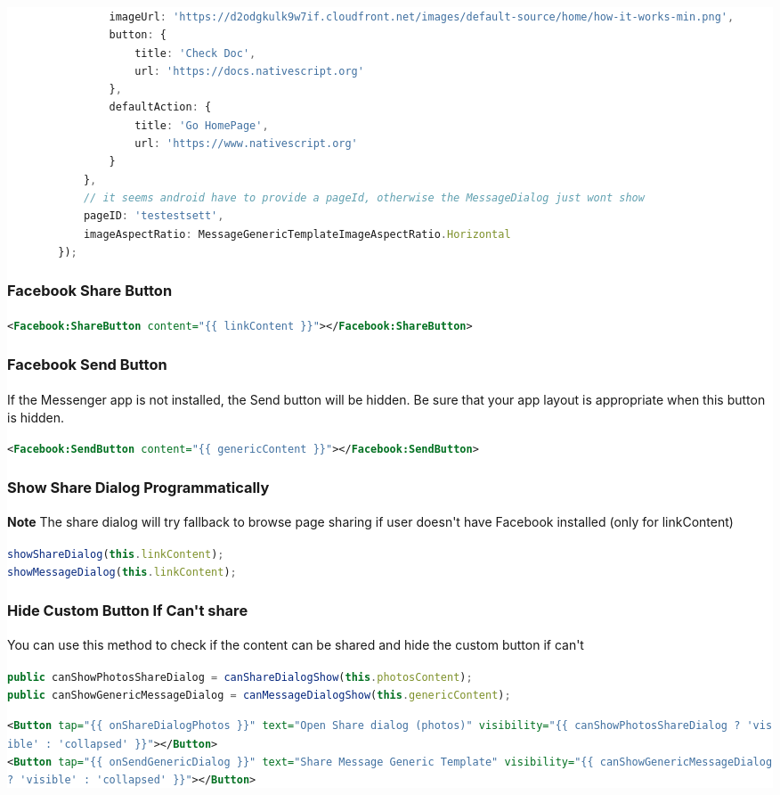 ```TypeScript
                imageUrl: 'https://d2odgkulk9w7if.cloudfront.net/images/default-source/home/how-it-works-min.png',
                button: {
                    title: 'Check Doc',
                    url: 'https://docs.nativescript.org'
                },
                defaultAction: {
                    title: 'Go HomePage',
                    url: 'https://www.nativescript.org'
                }
            },
            // it seems android have to provide a pageId, otherwise the MessageDialog just wont show
            pageID: 'testestsett',
            imageAspectRatio: MessageGenericTemplateImageAspectRatio.Horizontal
        });

```

### Facebook Share Button
```xml
<Facebook:ShareButton content="{{ linkContent }}"></Facebook:ShareButton>
```

### Facebook Send Button

If the Messenger app is not installed, the Send button will be hidden. Be sure that your app layout is appropriate when this button is hidden.
 
```xml
<Facebook:SendButton content="{{ genericContent }}"></Facebook:SendButton>
```

### Show Share Dialog Programmatically

**Note** The share dialog will try fallback to browse page sharing if user doesn't have Facebook installed (only for linkContent)

```TypeScript
showShareDialog(this.linkContent);
showMessageDialog(this.linkContent);
```

### Hide Custom Button If Can't share

You can use this method to check if the content can be shared and hide the custom button if can't

```TypeScript
public canShowPhotosShareDialog = canShareDialogShow(this.photosContent);
public canShowGenericMessageDialog = canMessageDialogShow(this.genericContent);
```
```xml
<Button tap="{{ onShareDialogPhotos }}" text="Open Share dialog (photos)" visibility="{{ canShowPhotosShareDialog ? 'visible' : 'collapsed' }}"></Button>
<Button tap="{{ onSendGenericDialog }}" text="Share Message Generic Template" visibility="{{ canShowGenericMessageDialog ? 'visible' : 'collapsed' }}"></Button>
```

